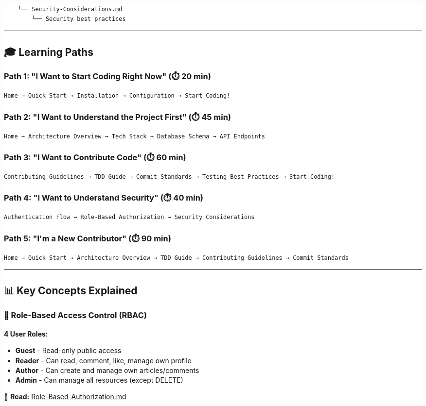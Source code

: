```
    └── Security-Considerations.md
        └── Security best practices
```

---

## 🎓 Learning Paths

### Path 1: "I Want to Start Coding Right Now" (⏱️ 20 min)

```
Home → Quick Start → Installation → Configuration → Start Coding!
```

### Path 2: "I Want to Understand the Project First" (⏱️ 45 min)

```
Home → Architecture Overview → Tech Stack → Database Schema → API Endpoints
```

### Path 3: "I Want to Contribute Code" (⏱️ 60 min)

```
Contributing Guidelines → TDD Guide → Commit Standards → Testing Best Practices → Start Coding!
```

### Path 4: "I Want to Understand Security" (⏱️ 40 min)

```
Authentication Flow → Role-Based Authorization → Security Considerations
```

### Path 5: "I'm a New Contributor" (⏱️ 90 min)

```
Home → Quick Start → Architecture Overview → TDD Guide → Contributing Guidelines → Commit Standards
```

---

## 📊 Key Concepts Explained

### 🔐 Role-Based Access Control (RBAC)

**4 User Roles:**

- **Guest** - Read-only public access
- **Reader** - Can read, comment, like, manage own profile
- **Author** - Can create and manage own articles/comments
- **Admin** - Can manage all resources (except DELETE)

📖 **Read:** [Role-Based-Authorization.md](wiki/Role-Based-Authorization.md)
